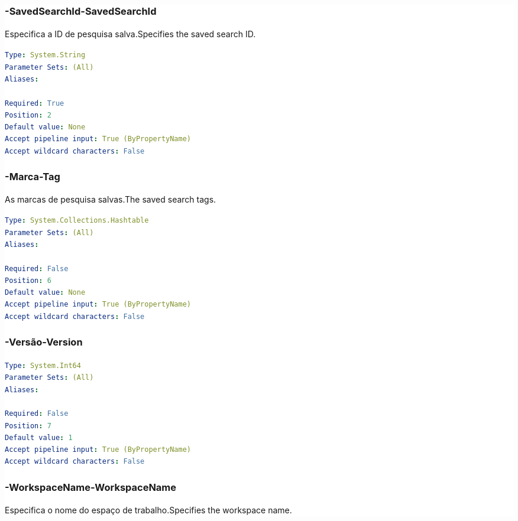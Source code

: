 ### <span data-ttu-id="2621e-129">-SavedSearchId</span><span class="sxs-lookup"><span data-stu-id="2621e-129">-SavedSearchId</span></span>
<span data-ttu-id="2621e-130">Especifica a ID de pesquisa salva.</span><span class="sxs-lookup"><span data-stu-id="2621e-130">Specifies the saved search ID.</span></span>

```yaml
Type: System.String
Parameter Sets: (All)
Aliases:

Required: True
Position: 2
Default value: None
Accept pipeline input: True (ByPropertyName)
Accept wildcard characters: False
```

### <span data-ttu-id="2621e-131">-Marca</span><span class="sxs-lookup"><span data-stu-id="2621e-131">-Tag</span></span>
<span data-ttu-id="2621e-132">As marcas de pesquisa salvas.</span><span class="sxs-lookup"><span data-stu-id="2621e-132">The saved search tags.</span></span>

```yaml
Type: System.Collections.Hashtable
Parameter Sets: (All)
Aliases:

Required: False
Position: 6
Default value: None
Accept pipeline input: True (ByPropertyName)
Accept wildcard characters: False
```

### <span data-ttu-id="2621e-133">-Versão</span><span class="sxs-lookup"><span data-stu-id="2621e-133">-Version</span></span>
```yaml
Type: System.Int64
Parameter Sets: (All)
Aliases:

Required: False
Position: 7
Default value: 1
Accept pipeline input: True (ByPropertyName)
Accept wildcard characters: False
```

### <span data-ttu-id="2621e-134">-WorkspaceName</span><span class="sxs-lookup"><span data-stu-id="2621e-134">-WorkspaceName</span></span>
<span data-ttu-id="2621e-135">Especifica o nome do espaço de trabalho.</span><span class="sxs-lookup"><span data-stu-id="2621e-135">Specifies the workspace name.</span></span>
